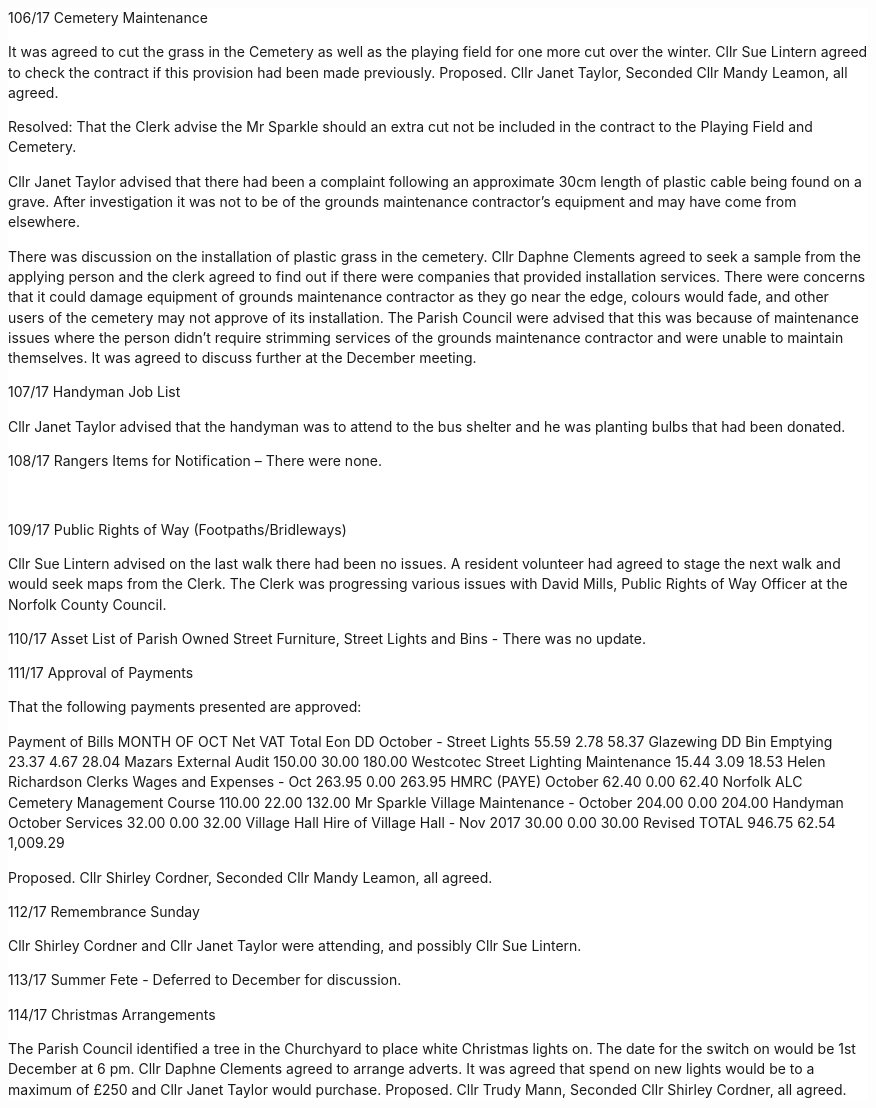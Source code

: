 106/17 Cemetery Maintenance

It was agreed to cut the grass in the Cemetery as well as the playing field for one more cut over the winter. Cllr Sue Lintern agreed to check the contract if this provision had been made previously. Proposed. Cllr Janet Taylor, Seconded Cllr Mandy Leamon, all agreed.

Resolved: That the Clerk advise the Mr Sparkle should an extra cut not be included in the contract to the Playing Field and Cemetery.

Cllr Janet Taylor advised that there had been a complaint following an approximate 30cm length of plastic cable being found on a grave. After investigation it was not to be of the grounds maintenance contractor’s equipment and may have come from elsewhere.

There was discussion on the installation of plastic grass in the cemetery. Cllr Daphne Clements agreed to seek a sample from the applying person and the clerk agreed to find out if there were companies that provided installation services. There were concerns that it could damage equipment of grounds maintenance contractor as they go near the edge, colours would fade, and other users of the cemetery may not approve of its installation. The Parish Council were advised that this was because of maintenance issues where the person didn’t require strimming services of the grounds maintenance contractor and were unable to maintain themselves. It was agreed to discuss further at the December meeting.

107/17 Handyman Job List

Cllr Janet Taylor advised that the handyman was to attend to the bus shelter and he was planting bulbs that had been donated.

108/17 Rangers Items for Notification – There were none.

 

109/17 Public Rights of Way (Footpaths/Bridleways)

Cllr Sue Lintern advised on the last walk there had been no issues. A resident volunteer had agreed to stage the next walk and would seek maps from the Clerk. The Clerk was progressing various issues with David Mills, Public Rights of Way Officer at the Norfolk County Council.

110/17 Asset List of Parish Owned Street Furniture, Street Lights and Bins - There was no update.

111/17 Approval of Payments

That the following payments presented are approved:

Payment of Bills MONTH OF OCT Net VAT Total Eon DD October - Street Lights 55.59 2.78 58.37 Glazewing DD Bin Emptying 23.37 4.67 28.04 Mazars External Audit 150.00 30.00 180.00 Westcotec Street Lighting Maintenance 15.44 3.09 18.53 Helen Richardson Clerks Wages and Expenses - Oct 263.95 0.00 263.95 HMRC (PAYE) October 62.40 0.00 62.40 Norfolk ALC Cemetery Management Course 110.00 22.00 132.00 Mr Sparkle Village Maintenance - October 204.00 0.00 204.00 Handyman October Services 32.00 0.00 32.00 Village Hall Hire of Village Hall - Nov 2017 30.00 0.00 30.00 Revised TOTAL 946.75 62.54 1,009.29

Proposed. Cllr Shirley Cordner, Seconded Cllr Mandy Leamon, all agreed.

112/17 Remembrance Sunday

Cllr Shirley Cordner and Cllr Janet Taylor were attending, and possibly Cllr Sue Lintern.

113/17 Summer Fete - Deferred to December for discussion.

114/17 Christmas Arrangements

The Parish Council identified a tree in the Churchyard to place white Christmas lights on. The date for the switch on would be 1st December at 6 pm. Cllr Daphne Clements agreed to arrange adverts. It was agreed that spend on new lights would be to a maximum of £250 and Cllr Janet Taylor would purchase. Proposed. Cllr Trudy Mann, Seconded Cllr Shirley Cordner, all agreed.
